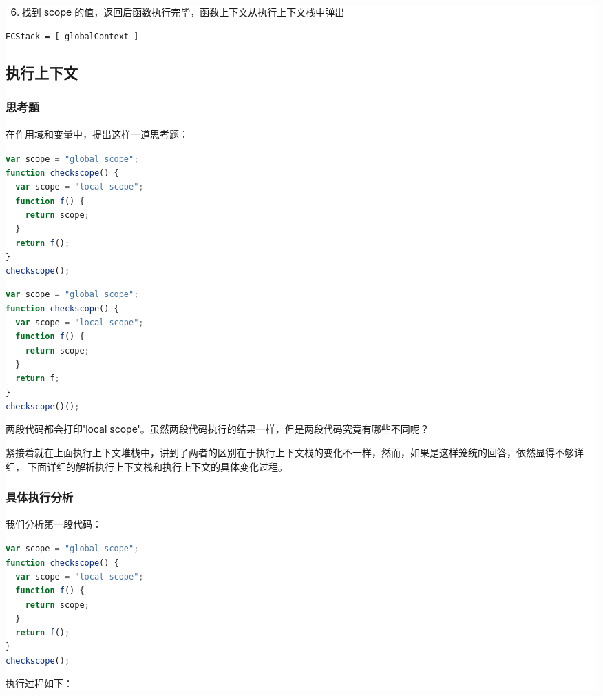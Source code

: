 6. 找到 scope 的值，返回后函数执行完毕，函数上下文从执行上下文栈中弹出

`ECStack = [ globalContext ]`

## 执行上下文

### 思考题

在[作用域和变量](JS复习第一弹\04_作用域和变量.md)中，提出这样一道思考题：

```js
var scope = "global scope";
function checkscope() {
  var scope = "local scope";
  function f() {
    return scope;
  }
  return f();
}
checkscope();
```

```js
var scope = "global scope";
function checkscope() {
  var scope = "local scope";
  function f() {
    return scope;
  }
  return f;
}
checkscope()();
```

两段代码都会打印'local scope'。虽然两段代码执行的结果一样，但是两段代码究竟有哪些不同呢？

紧接着就在上面执行上下文堆栈中，讲到了两者的区别在于执行上下文栈的变化不一样，然而，如果是这样笼统的回答，依然显得不够详细， 下面详细的解析执行上下文栈和执行上下文的具体变化过程。

### 具体执行分析

我们分析第一段代码：

```js
var scope = "global scope";
function checkscope() {
  var scope = "local scope";
  function f() {
    return scope;
  }
  return f();
}
checkscope();
```

执行过程如下：
